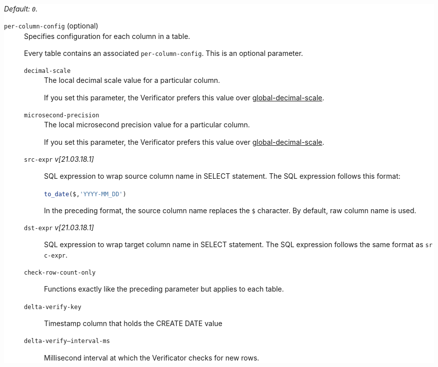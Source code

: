 _Default: `0`._ </dd>

<dt><code>per-column-config</code> (optional)</dt>
<dd>
Specifies configuration for each column in a table.

Every table contains an associated `per-column-config`. This is an optional parameter.

<dl class="dl-indent">
<dt><code>decimal-scale</code></dt>
<dd>
The local decimal scale value for a particular column. 

If you set this parameter, the Verificator prefers this value over [global-decimal-scale](#global-decimal-scale). </dd>

<dt><code>microsecond-precision</code><dt>
<dd>
The local microsecond precision value for a particular column. 

If you set this parameter, the Verificator prefers this value over [global-decimal-scale](#global-decimal-scale).</dd>

<dt><code>src-expr</code> <i>v[21.03.18.1]</i><dt>
<dd>

SQL expression to wrap source column name in SELECT statement. The SQL expression follows this format:

```SQL
to_date($,'YYYY-MM_DD')
```

In the preceding format, the source column name replaces the `$` character. By default, raw column name is used.</dd>

<dt><code>dst-expr</code> <i>v[21.03.18.1]</i><dt>
<dd>

SQL expression to wrap target column name in SELECT statement. The SQL expression follows the same format as `src-expr`.</dd>

<dt><code>check-row-count-only</code></dt> 
<dd>

Functions exactly like the preceding parameter but applies to each table.</dd>

<dt><code>delta-verify-key</code></dt> 
<dd>

Timestamp column that holds the CREATE DATE value</dd>

<dt><code>delta-verify–interval-ms</code></dt> 
<dd>

Millisecond interval at which the Verificator checks for new rows.</dd>

</dd>

</dl>
</dd>
